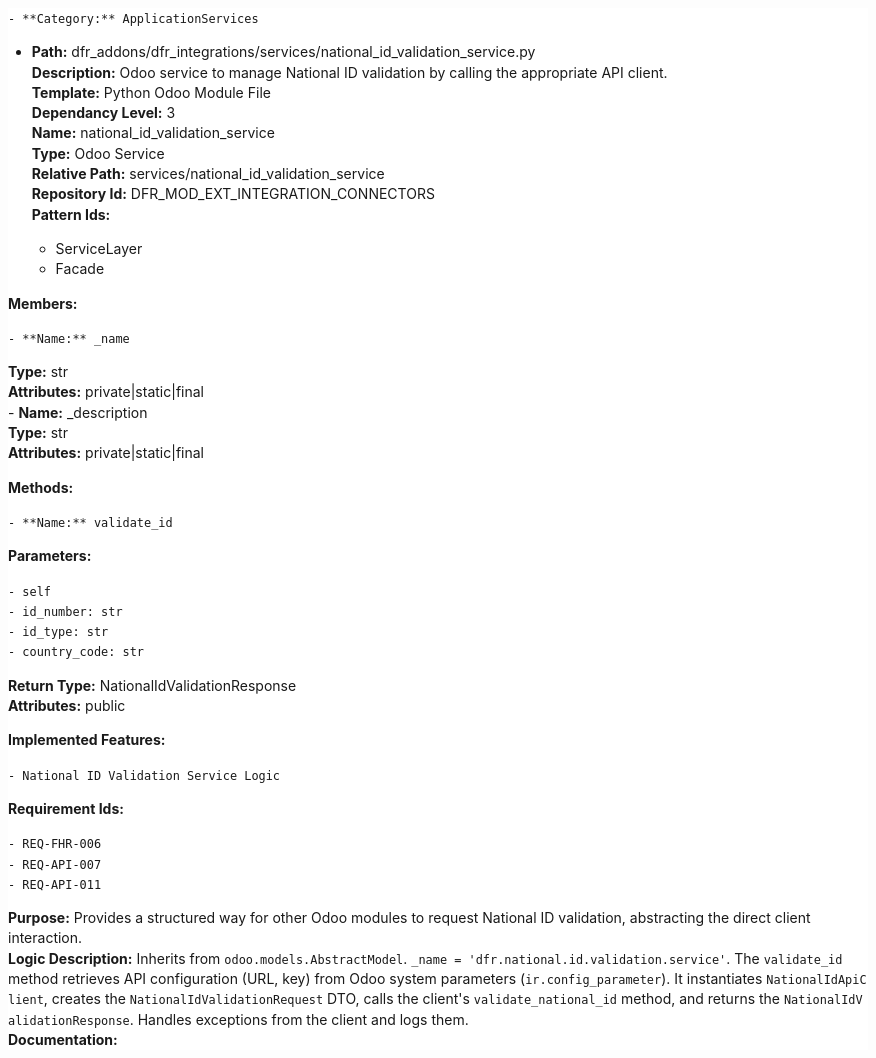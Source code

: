     - **Category:** ApplicationServices
    
- **Path:** dfr_addons/dfr_integrations/services/national_id_validation_service.py  
**Description:** Odoo service to manage National ID validation by calling the appropriate API client.  
**Template:** Python Odoo Module File  
**Dependancy Level:** 3  
**Name:** national_id_validation_service  
**Type:** Odoo Service  
**Relative Path:** services/national_id_validation_service  
**Repository Id:** DFR_MOD_EXT_INTEGRATION_CONNECTORS  
**Pattern Ids:**
    
    - ServiceLayer
    - Facade
    
**Members:**
    
    - **Name:** _name  
**Type:** str  
**Attributes:** private|static|final  
    - **Name:** _description  
**Type:** str  
**Attributes:** private|static|final  
    
**Methods:**
    
    - **Name:** validate_id  
**Parameters:**
    
    - self
    - id_number: str
    - id_type: str
    - country_code: str
    
**Return Type:** NationalIdValidationResponse  
**Attributes:** public  
    
**Implemented Features:**
    
    - National ID Validation Service Logic
    
**Requirement Ids:**
    
    - REQ-FHR-006
    - REQ-API-007
    - REQ-API-011
    
**Purpose:** Provides a structured way for other Odoo modules to request National ID validation, abstracting the direct client interaction.  
**Logic Description:** Inherits from `odoo.models.AbstractModel`. `_name = 'dfr.national.id.validation.service'`. The `validate_id` method retrieves API configuration (URL, key) from Odoo system parameters (`ir.config_parameter`). It instantiates `NationalIdApiClient`, creates the `NationalIdValidationRequest` DTO, calls the client's `validate_national_id` method, and returns the `NationalIdValidationResponse`. Handles exceptions from the client and logs them.  
**Documentation:**
    